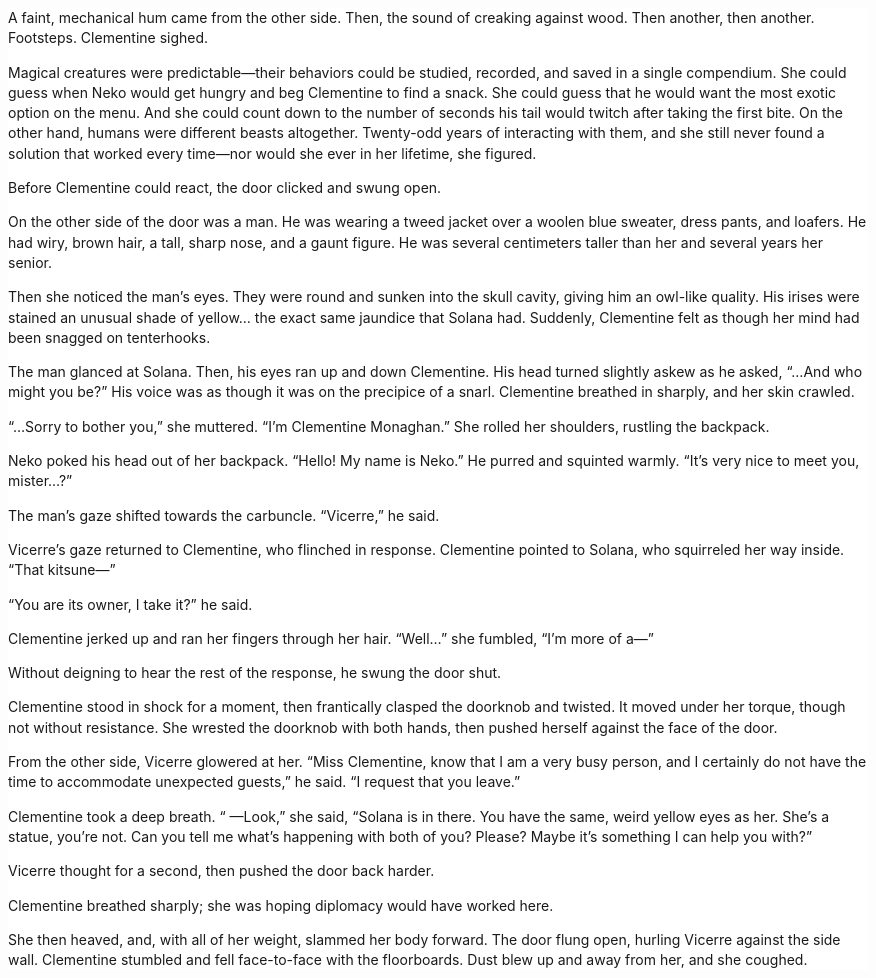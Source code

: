 A faint, mechanical hum came from the other side. Then, the sound of creaking against wood. Then another, then another. Footsteps. Clementine sighed.

Magical creatures were predictable—their behaviors could be studied, recorded, and saved in a single compendium. She could guess when Neko would get hungry and beg Clementine to find a snack. She could guess that he would want the most exotic option on the menu. And she could count down to the number of seconds his tail would twitch after taking the first bite. On the other hand, humans were different beasts altogether. Twenty-odd years of interacting with them, and she still never found a solution that worked every time—nor would she ever in her lifetime, she figured.

Before Clementine could react, the door clicked and swung open.

On the other side of the door was a man. He was wearing a tweed jacket over a woolen blue sweater, dress pants, and loafers. He had wiry, brown hair, a tall, sharp nose, and a gaunt figure. He was several centimeters taller than her and several years her senior.

Then she noticed the man’s eyes. They were round and sunken into the skull cavity, giving him an owl-like quality. His irises were stained an unusual shade of yellow… the exact same jaundice that Solana had. Suddenly, Clementine felt as though her mind had been snagged on tenterhooks.

The man glanced at Solana. Then, his eyes ran up and down Clementine. His head turned slightly askew as he asked, “…And who might you be?” His voice was as though it was on the precipice of a snarl. Clementine breathed in sharply, and her skin crawled.

“…Sorry to bother you,” she muttered. “I’m Clementine Monaghan.” She rolled her shoulders, rustling the backpack.

Neko poked his head out of her backpack. “Hello! My name is Neko.” He purred and squinted warmly. “It’s very nice to meet you, mister…?”

The man’s gaze shifted towards the carbuncle. “Vicerre,” he said.

Vicerre’s gaze returned to Clementine, who flinched in response. Clementine pointed to Solana, who squirreled her way inside. “That kitsune—”

“You are its owner, I take it?” he said.

Clementine jerked up and ran her fingers through her hair. “Well…” she fumbled, “I’m more of a—”

Without deigning to hear the rest of the response, he swung the door shut.

Clementine stood in shock for a moment, then frantically clasped the doorknob and twisted. It moved under her torque, though not without resistance. She wrested the doorknob with both hands, then pushed herself against the face of the door.

From the other side, Vicerre glowered at her. “Miss Clementine, know that I am a very busy person, and I certainly do not have the time to accommodate unexpected guests,” he said. “I request that you leave.”

Clementine took a deep breath. “ —Look,” she said, “Solana is in there. You have the same, weird yellow eyes as her. She’s a statue, you’re not. Can you tell me what’s happening with both of you? Please? Maybe it’s something I can help you with?”

Vicerre thought for a second, then pushed the door back harder.

Clementine breathed sharply; she was hoping diplomacy would have worked here.

She then heaved, and, with all of her weight, slammed her body forward. The door flung open, hurling Vicerre against the side wall. Clementine stumbled and fell face-to-face with the floorboards. Dust blew up and away from her, and she coughed.
